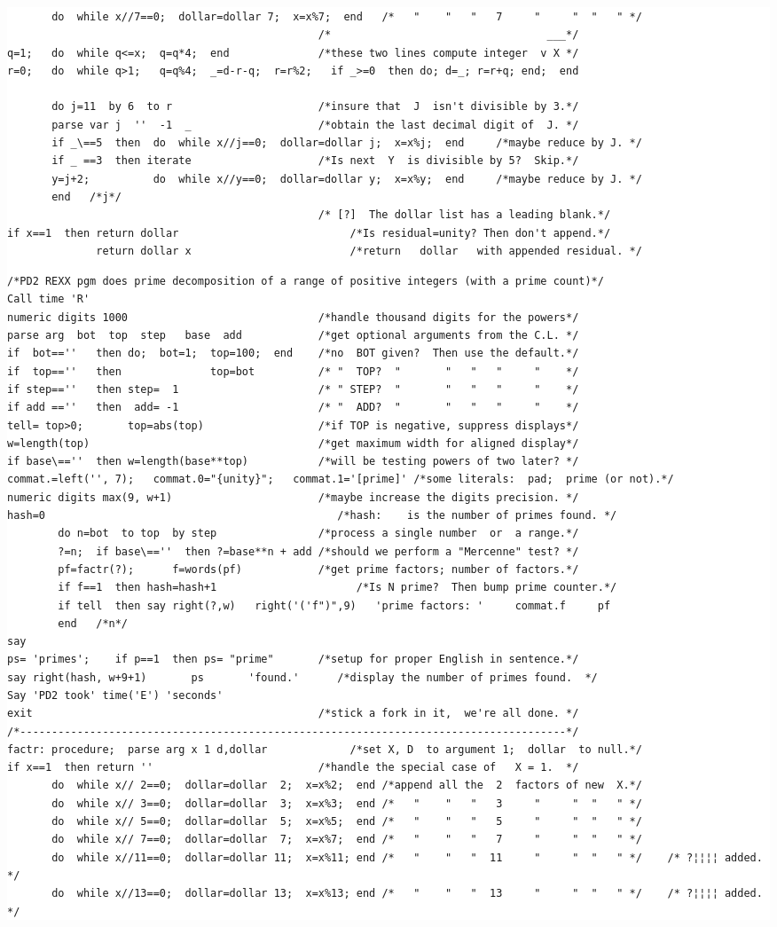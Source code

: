 ```rexx
       do  while x//7==0;  dollar=dollar 7;  x=x%7;  end   /*   "    "   "   7     "     "  "   " */
                                                 /*                                  ___*/
q=1;   do  while q<=x;  q=q*4;  end              /*these two lines compute integer  v X */
r=0;   do  while q>1;   q=q%4;  _=d-r-q;  r=r%2;   if _>=0  then do; d=_; r=r+q; end;  end

       do j=11  by 6  to r                       /*insure that  J  isn't divisible by 3.*/
       parse var j  ''  -1  _                    /*obtain the last decimal digit of  J. */
       if _\==5  then  do  while x//j==0;  dollar=dollar j;  x=x%j;  end     /*maybe reduce by J. */
       if _ ==3  then iterate                    /*Is next  Y  is divisible by 5?  Skip.*/
       y=j+2;          do  while x//y==0;  dollar=dollar y;  x=x%y;  end     /*maybe reduce by J. */
       end   /*j*/
                                                 /* [?]  The dollar list has a leading blank.*/
if x==1  then return dollar                           /*Is residual=unity? Then don't append.*/
              return dollar x                         /*return   dollar   with appended residual. */
```


```rexx
/*PD2 REXX pgm does prime decomposition of a range of positive integers (with a prime count)*/
Call time 'R'
numeric digits 1000                              /*handle thousand digits for the powers*/
parse arg  bot  top  step   base  add            /*get optional arguments from the C.L. */
if  bot==''   then do;  bot=1;  top=100;  end    /*no  BOT given?  Then use the default.*/
if  top==''   then              top=bot          /* "  TOP?  "       "   "   "     "    */
if step==''   then step=  1                      /* " STEP?  "       "   "   "     "    */
if add ==''   then  add= -1                      /* "  ADD?  "       "   "   "     "    */
tell= top>0;       top=abs(top)                  /*if TOP is negative, suppress displays*/
w=length(top)                                    /*get maximum width for aligned display*/
if base\==''  then w=length(base**top)           /*will be testing powers of two later? */
commat.=left('', 7);   commat.0="{unity}";   commat.1='[prime]' /*some literals:  pad;  prime (or not).*/
numeric digits max(9, w+1)                       /*maybe increase the digits precision. */
hash=0                                              /*hash:    is the number of primes found. */
        do n=bot  to top  by step                /*process a single number  or  a range.*/
        ?=n;  if base\==''  then ?=base**n + add /*should we perform a "Mercenne" test? */
        pf=factr(?);      f=words(pf)            /*get prime factors; number of factors.*/
        if f==1  then hash=hash+1                      /*Is N prime?  Then bump prime counter.*/
        if tell  then say right(?,w)   right('('f")",9)   'prime factors: '     commat.f     pf
        end   /*n*/
say
ps= 'primes';    if p==1  then ps= "prime"       /*setup for proper English in sentence.*/
say right(hash, w+9+1)       ps       'found.'      /*display the number of primes found.  */
Say 'PD2 took' time('E') 'seconds'
exit                                             /*stick a fork in it,  we're all done. */
/*--------------------------------------------------------------------------------------*/
factr: procedure;  parse arg x 1 d,dollar             /*set X, D  to argument 1;  dollar  to null.*/
if x==1  then return ''                          /*handle the special case of   X = 1.  */
       do  while x// 2==0;  dollar=dollar  2;  x=x%2;  end /*append all the  2  factors of new  X.*/
       do  while x// 3==0;  dollar=dollar  3;  x=x%3;  end /*   "    "   "   3     "     "  "   " */
       do  while x// 5==0;  dollar=dollar  5;  x=x%5;  end /*   "    "   "   5     "     "  "   " */
       do  while x// 7==0;  dollar=dollar  7;  x=x%7;  end /*   "    "   "   7     "     "  "   " */
       do  while x//11==0;  dollar=dollar 11;  x=x%11; end /*   "    "   "  11     "     "  "   " */    /* ?¦¦¦¦ added.*/
       do  while x//13==0;  dollar=dollar 13;  x=x%13; end /*   "    "   "  13     "     "  "   " */    /* ?¦¦¦¦ added.*/
```